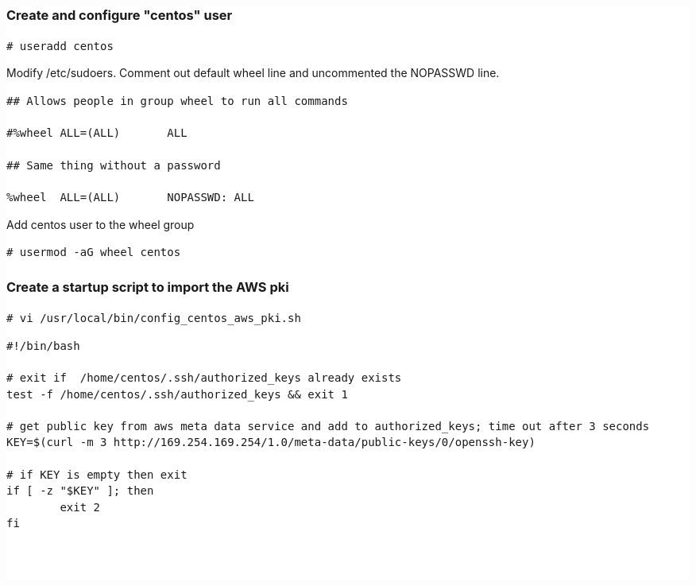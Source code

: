 ### Create and configure "centos" user

<pre>
# useradd centos
</pre>

Modify /etc/sudoers. Comment out default wheel line and uncommented the NOPASSWD line.

<pre>
## Allows people in group wheel to run all commands

#%wheel ALL=(ALL)       ALL

## Same thing without a password

%wheel  ALL=(ALL)       NOPASSWD: ALL
</pre>

Add centos user to the wheel group

<pre>
# usermod -aG wheel centos
</pre>

### Create a startup script to import the AWS pki 

<pre>
# vi /usr/local/bin/config_centos_aws_pki.sh
</pre>

<pre>
#!/bin/bash

# exit if  /home/centos/.ssh/authorized_keys already exists
test -f /home/centos/.ssh/authorized_keys &amp;&amp; exit 1

# get public key from aws meta data service and add to authorized_keys; time out after 3 seconds
KEY=$(curl -m 3 http://169.254.169.254/1.0/meta-data/public-keys/0/openssh-key)

# if KEY is empty then exit
if [ -z "$KEY" ]; then
        exit 2
fi
